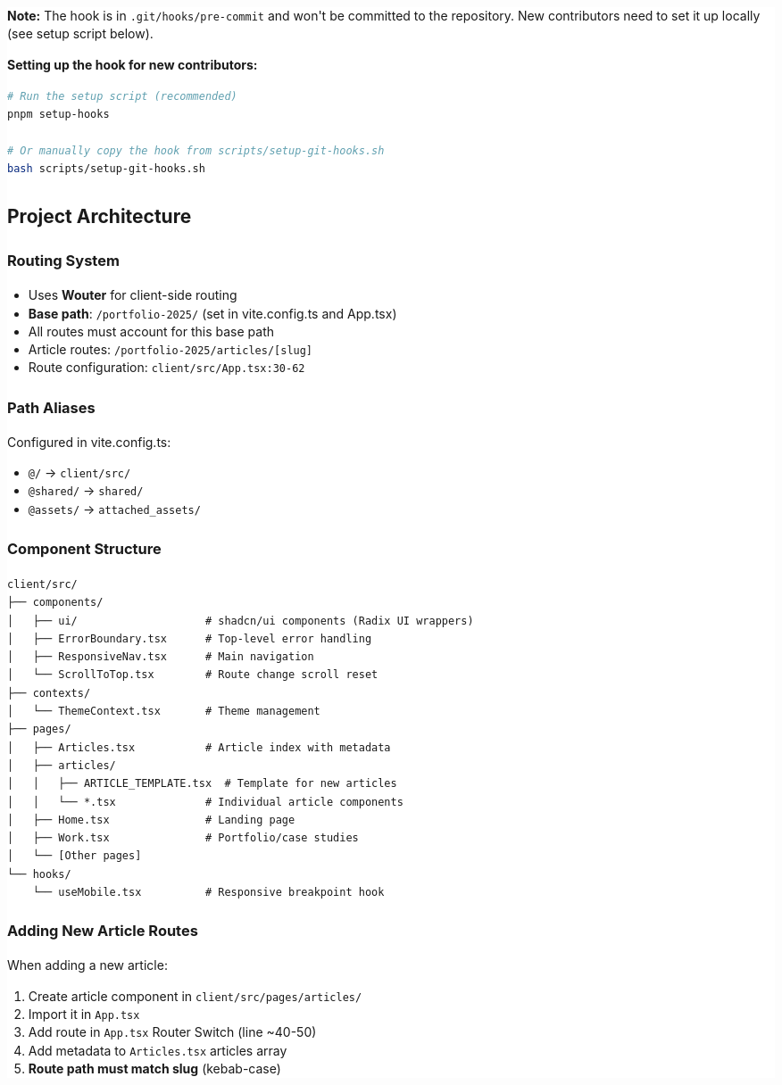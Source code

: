 **Note:** The hook is in `.git/hooks/pre-commit` and won't be committed to the repository. New contributors need to set it up locally (see setup script below).

**Setting up the hook for new contributors:**
```bash
# Run the setup script (recommended)
pnpm setup-hooks

# Or manually copy the hook from scripts/setup-git-hooks.sh
bash scripts/setup-git-hooks.sh
```

## Project Architecture

### Routing System
- Uses **Wouter** for client-side routing
- **Base path**: `/portfolio-2025/` (set in vite.config.ts and App.tsx)
- All routes must account for this base path
- Article routes: `/portfolio-2025/articles/[slug]`
- Route configuration: `client/src/App.tsx:30-62`

### Path Aliases
Configured in vite.config.ts:
- `@/` → `client/src/`
- `@shared/` → `shared/`
- `@assets/` → `attached_assets/`

### Component Structure
```
client/src/
├── components/
│   ├── ui/                    # shadcn/ui components (Radix UI wrappers)
│   ├── ErrorBoundary.tsx      # Top-level error handling
│   ├── ResponsiveNav.tsx      # Main navigation
│   └── ScrollToTop.tsx        # Route change scroll reset
├── contexts/
│   └── ThemeContext.tsx       # Theme management
├── pages/
│   ├── Articles.tsx           # Article index with metadata
│   ├── articles/
│   │   ├── ARTICLE_TEMPLATE.tsx  # Template for new articles
│   │   └── *.tsx              # Individual article components
│   ├── Home.tsx               # Landing page
│   ├── Work.tsx               # Portfolio/case studies
│   └── [Other pages]
└── hooks/
    └── useMobile.tsx          # Responsive breakpoint hook
```

### Adding New Article Routes
When adding a new article:
1. Create article component in `client/src/pages/articles/`
2. Import it in `App.tsx`
3. Add route in `App.tsx` Router Switch (line ~40-50)
4. Add metadata to `Articles.tsx` articles array
5. **Route path must match slug** (kebab-case)
